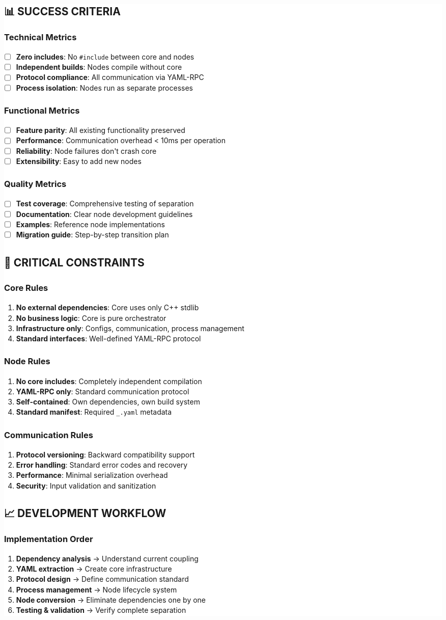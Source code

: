 ```cpp
```

## 📊 SUCCESS CRITERIA

### Technical Metrics
- [ ] **Zero includes**: No `#include` between core and nodes
- [ ] **Independent builds**: Nodes compile without core
- [ ] **Protocol compliance**: All communication via YAML-RPC
- [ ] **Process isolation**: Nodes run as separate processes

### Functional Metrics
- [ ] **Feature parity**: All existing functionality preserved
- [ ] **Performance**: Communication overhead < 10ms per operation
- [ ] **Reliability**: Node failures don't crash core
- [ ] **Extensibility**: Easy to add new nodes

### Quality Metrics
- [ ] **Test coverage**: Comprehensive testing of separation
- [ ] **Documentation**: Clear node development guidelines
- [ ] **Examples**: Reference node implementations
- [ ] **Migration guide**: Step-by-step transition plan

## 🚨 CRITICAL CONSTRAINTS

### Core Rules
1. **No external dependencies**: Core uses only C++ stdlib
2. **No business logic**: Core is pure orchestrator
3. **Infrastructure only**: Configs, communication, process management
4. **Standard interfaces**: Well-defined YAML-RPC protocol

### Node Rules
1. **No core includes**: Completely independent compilation
2. **YAML-RPC only**: Standard communication protocol
3. **Self-contained**: Own dependencies, own build system
4. **Standard manifest**: Required `_.yaml` metadata

### Communication Rules
1. **Protocol versioning**: Backward compatibility support
2. **Error handling**: Standard error codes and recovery
3. **Performance**: Minimal serialization overhead
4. **Security**: Input validation and sanitization

## 📈 DEVELOPMENT WORKFLOW

### Implementation Order
1. **Dependency analysis** → Understand current coupling
2. **YAML extraction** → Create core infrastructure
3. **Protocol design** → Define communication standard
4. **Process management** → Node lifecycle system
5. **Node conversion** → Eliminate dependencies one by one
6. **Testing & validation** → Verify complete separation
